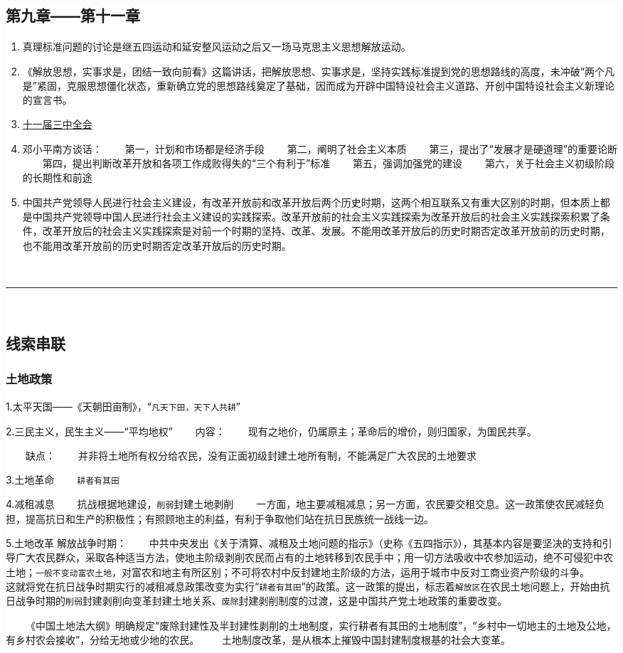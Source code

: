 
## 第九章——第十一章 

1. 真理标准问题的讨论是继五四运动和延安整风运动之后又一场马克思主义思想解放运动。

2. 《解放思想，实事求是，团结一致向前看》这篇讲话，把解放思想、实事求是，坚持实践标准提到党的思想路线的高度，未冲破“两个凡是”紧固，克服思想僵化状态，重新确立党的思想路线奠定了基础，因而成为开辟中国特设社会主义道路、开创中国特设社会主义新理论的宣言书。

3. [十一届三中全会](#十一届三中全会)

4. 邓小平南方谈话：
&emsp;&emsp;第一，计划和市场都是经济手段
&emsp;&emsp;第二，阐明了社会主义本质
&emsp;&emsp;第三，提出了“发展才是硬道理”的重要论断
&emsp;&emsp;第四，提出判断改革开放和各项工作成败得失的“三个有利于”标准
&emsp;&emsp;第五，强调加强党的建设
&emsp;&emsp;第六，关于社会主义初级阶段的长期性和前途

5. 中国共产党领导人民进行社会主义建设，有改革开放前和改革开放后两个历史时期，这两个相互联系又有重大区别的时期，但本质上都是中国共产党领导中国人民进行社会主义建设的实践探索。改革开放前的社会主义实践探索为改革开放后的社会主义实践探索积累了条件，改革开放后的社会主义实践探索是对前一个时期的坚持、改革、发展。不能用改革开放后的历史时期否定改革开放前的历史时期，也不能用改革开放前的历史时期否定改革开放后的历史时期。

</br>

-------

</br>

## 线索串联
### 土地政策
1.太平天国——《天朝田亩制》，“`凡天下田，天下人共耕`”

2.三民主义，民生主义——“平均地权”
&emsp;&emsp;内容：
&emsp;&emsp;现有之地价，仍属原主；革命后的增价，则归国家，为国民共享。

&emsp;&emsp;缺点：
&emsp;&emsp;并非将土地所有权分给农民，没有正面初级封建土地所有制，不能满足广大农民的土地要求

3.土地革命
&emsp;&emsp;`耕者有其田`

4.减租减息
&emsp;&emsp;抗战根据地建设，`削弱`封建土地剥削
&emsp;&emsp;一方面，地主要减租减息；另一方面，农民要交租交息。这一政策使农民减轻负担，提高抗日和生产的积极性；有照顾地主的利益，有利于争取他们站在抗日民族统一战线一边。

5.土地改革
解放战争时期：
&emsp;&emsp;中共中央发出《关于清算、减租及土地问题的指示》（史称《五四指示》），其基本内容是要坚决的支持和引导广大农民群众，采取各种适当方法，使地主阶级剥削农民而占有的土地转移到农民手中；用一切方法吸收中农参加运动，绝不可侵犯中农土地；`一般不变动富农土地`，对富农和地主有所区别；不可将农村中反封建地主阶级的方法，运用于城市中反对工商业资产阶级的斗争。
&emsp;&emsp;这就将党在抗日战争时期实行的减租减息政策改变为实行“`耕者有其田`”的政策。这一政策的提出，标志着`解放区`在农民土地问题上，开始由抗日战争时期的`削弱`封建剥削向变革封建土地关系、`废除`封建剥削制度的过渡，这是中国共产党土地政策的重要改变。

&emsp;&emsp;《中国土地法大纲》明确规定“废除封建性及半封建性剥削的土地制度，实行耕者有其田的土地制度”，“乡村中一切地主的土地及公地，有乡村农会接收”，分给无地或少地的农民。
&emsp;&emsp;土地制度改革，是从根本上摧毁中国封建制度根基的社会大变革。
